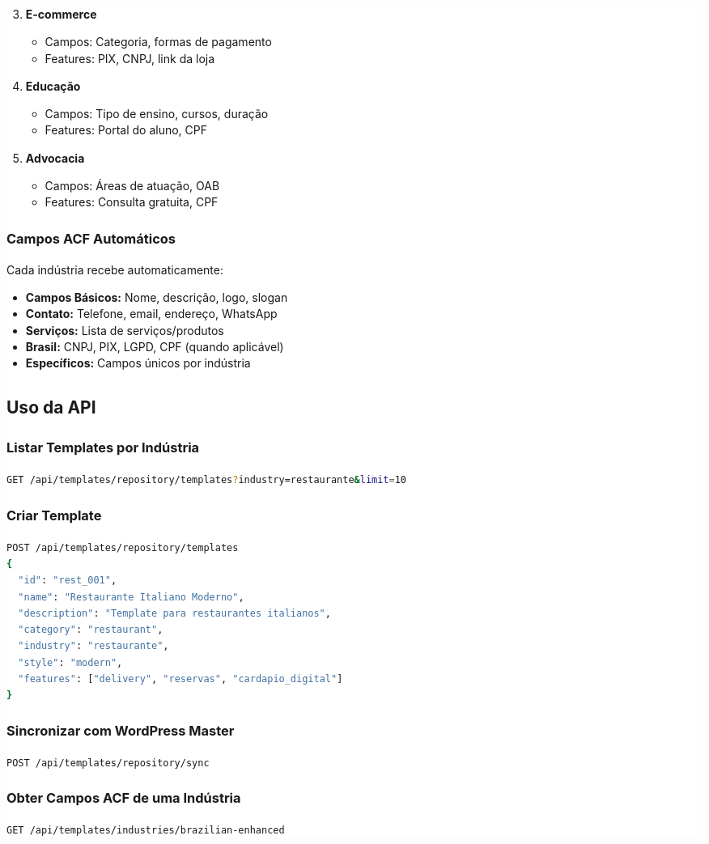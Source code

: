 3. **E-commerce**
   - Campos: Categoria, formas de pagamento
   - Features: PIX, CNPJ, link da loja

4. **Educação**
   - Campos: Tipo de ensino, cursos, duração
   - Features: Portal do aluno, CPF

5. **Advocacia**
   - Campos: Áreas de atuação, OAB
   - Features: Consulta gratuita, CPF

### Campos ACF Automáticos

Cada indústria recebe automaticamente:

- **Campos Básicos:** Nome, descrição, logo, slogan
- **Contato:** Telefone, email, endereço, WhatsApp
- **Serviços:** Lista de serviços/produtos
- **Brasil:** CNPJ, PIX, LGPD, CPF (quando aplicável)
- **Específicos:** Campos únicos por indústria

## Uso da API

### Listar Templates por Indústria

```bash
GET /api/templates/repository/templates?industry=restaurante&limit=10
```

### Criar Template

```bash
POST /api/templates/repository/templates
{
  "id": "rest_001",
  "name": "Restaurante Italiano Moderno",
  "description": "Template para restaurantes italianos",
  "category": "restaurant",
  "industry": "restaurante",
  "style": "modern",
  "features": ["delivery", "reservas", "cardapio_digital"]
}
```

### Sincronizar com WordPress Master

```bash
POST /api/templates/repository/sync
```

### Obter Campos ACF de uma Indústria

```bash
GET /api/templates/industries/brazilian-enhanced
```
